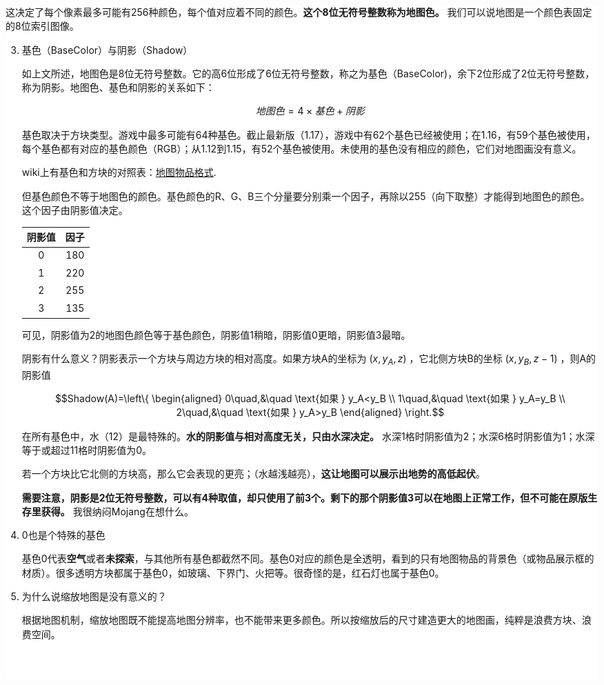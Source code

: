    这决定了每个像素最多可能有256种颜色，每个值对应着不同的颜色。**这个8位无符号整数称为地图色。** 我们可以说地图是一个颜色表固定的8位索引图像。

3. 基色（BaseColor）与阴影（Shadow）
   
   如上文所述，地图色是8位无符号整数。它的高6位形成了6位无符号整数，称之为基色（BaseColor)，余下2位形成了2位无符号整数，称为阴影。地图色、基色和阴影的关系如下：

   $$地图色=4\times 基色+阴影$$ 
   
   基色取决于方块类型。游戏中最多可能有64种基色。截止最新版（1.17），游戏中有62个基色已经被使用；在1.16，有59个基色被使用，每个基色都有对应的基色颜色（RGB）；从1.12到1.15，有52个基色被使用。未使用的基色没有相应的颜色，它们对地图画没有意义。
   
   wiki上有基色和方块的对照表：[地图物品格式](https://minecraft.fandom.com/zh/wiki/%E5%9C%B0%E5%9B%BE%E7%89%A9%E5%93%81%E6%A0%BC%E5%BC%8F).

   但基色颜色不等于地图色的颜色。基色颜色的R、G、B三个分量要分别乘一个因子，再除以255（向下取整）才能得到地图色的颜色。这个因子由阴影值决定。

   | 阴影值 | 因子 |
   | :----: | :----: |
   | 0 | 180 |
   | 1 | 220 |
   | 2 | 255 |
   | 3 | 135 |

   可见，阴影值为2的地图色颜色等于基色颜色，阴影值1稍暗，阴影值0更暗，阴影值3最暗。

   阴影有什么意义？阴影表示一个方块与周边方块的相对高度。如果方块A的坐标为
   $(x,y_A,z)$
   ，它北侧方块B的坐标
   $(x,y_B,z-1)$
   ，则A的阴影值

   $$Shadow(A)=\left\{
    \begin{aligned}
        0\quad,&\quad \text{如果 } y_A<y_B \\
        1\quad,&\quad \text{如果 } y_A=y_B \\
        2\quad,&\quad \text{如果 } y_A>y_B
    \end{aligned}
    \right.$$

   在所有基色中，水（12）是最特殊的。**水的阴影值与相对高度无关，只由水深决定。** 水深1格时阴影值为2；水深6格时阴影值为1；水深等于或超过11格时阴影值为0。

   若一个方块比它北侧的方块高，那么它会表现的更亮；（水越浅越亮），**这让地图可以展示出地势的高低起伏**。

   **需要注意，阴影是2位无符号整数，可以有4种取值，却只使用了前3个。剩下的那个阴影值3可以在地图上正常工作，但不可能在原版生存里获得。** 我很纳闷Mojang在想什么。

4. 0也是个特殊的基色
   
   基色0代表**空气**或者**未探索**，与其他所有基色都截然不同。基色0对应的颜色是全透明，看到的只有地图物品的背景色（或物品展示框的材质）。很多透明方块都属于基色0，如玻璃、下界门、火把等。很奇怪的是，红石灯也属于基色0。

5. 为什么说缩放地图是没有意义的？

   根据地图机制，缩放地图既不能提高地图分辨率，也不能带来更多颜色。所以按缩放后的尺寸建造更大的地图画，纯粹是浪费方块、浪费空间。

<br>
<br>
